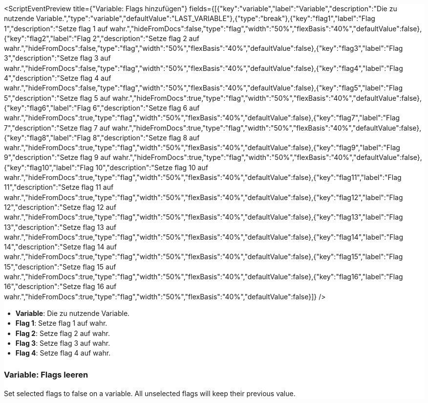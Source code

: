 <ScriptEventPreview title={"Variable: Flags hinzufügen"} fields={[{"key":"variable","label":"Variable","description":"Die zu nutzende Variable.","type":"variable","defaultValue":"LAST_VARIABLE"},{"type":"break"},{"key":"flag1","label":"Flag 1","description":"Setze flag 1 auf wahr.","hideFromDocs":false,"type":"flag","width":"50%","flexBasis":"40%","defaultValue":false},{"key":"flag2","label":"Flag 2","description":"Setze flag 2 auf wahr.","hideFromDocs":false,"type":"flag","width":"50%","flexBasis":"40%","defaultValue":false},{"key":"flag3","label":"Flag 3","description":"Setze flag 3 auf wahr.","hideFromDocs":false,"type":"flag","width":"50%","flexBasis":"40%","defaultValue":false},{"key":"flag4","label":"Flag 4","description":"Setze flag 4 auf wahr.","hideFromDocs":false,"type":"flag","width":"50%","flexBasis":"40%","defaultValue":false},{"key":"flag5","label":"Flag 5","description":"Setze flag 5 auf wahr.","hideFromDocs":true,"type":"flag","width":"50%","flexBasis":"40%","defaultValue":false},{"key":"flag6","label":"Flag 6","description":"Setze flag 6 auf wahr.","hideFromDocs":true,"type":"flag","width":"50%","flexBasis":"40%","defaultValue":false},{"key":"flag7","label":"Flag 7","description":"Setze flag 7 auf wahr.","hideFromDocs":true,"type":"flag","width":"50%","flexBasis":"40%","defaultValue":false},{"key":"flag8","label":"Flag 8","description":"Setze flag 8 auf wahr.","hideFromDocs":true,"type":"flag","width":"50%","flexBasis":"40%","defaultValue":false},{"key":"flag9","label":"Flag 9","description":"Setze flag 9 auf wahr.","hideFromDocs":true,"type":"flag","width":"50%","flexBasis":"40%","defaultValue":false},{"key":"flag10","label":"Flag 10","description":"Setze flag 10 auf wahr.","hideFromDocs":true,"type":"flag","width":"50%","flexBasis":"40%","defaultValue":false},{"key":"flag11","label":"Flag 11","description":"Setze flag 11 auf wahr.","hideFromDocs":true,"type":"flag","width":"50%","flexBasis":"40%","defaultValue":false},{"key":"flag12","label":"Flag 12","description":"Setze flag 12 auf wahr.","hideFromDocs":true,"type":"flag","width":"50%","flexBasis":"40%","defaultValue":false},{"key":"flag13","label":"Flag 13","description":"Setze flag 13 auf wahr.","hideFromDocs":true,"type":"flag","width":"50%","flexBasis":"40%","defaultValue":false},{"key":"flag14","label":"Flag 14","description":"Setze flag 14 auf wahr.","hideFromDocs":true,"type":"flag","width":"50%","flexBasis":"40%","defaultValue":false},{"key":"flag15","label":"Flag 15","description":"Setze flag 15 auf wahr.","hideFromDocs":true,"type":"flag","width":"50%","flexBasis":"40%","defaultValue":false},{"key":"flag16","label":"Flag 16","description":"Setze flag 16 auf wahr.","hideFromDocs":true,"type":"flag","width":"50%","flexBasis":"40%","defaultValue":false}]} />

- **Variable**: Die zu nutzende Variable.  
- **Flag 1**: Setze flag 1 auf wahr.  
- **Flag 2**: Setze flag 2 auf wahr.  
- **Flag 3**: Setze flag 3 auf wahr.  
- **Flag 4**: Setze flag 4 auf wahr.  

### Variable: Flags leeren
Set selected flags to false on a variable. All unselected flags will keep their previous value.